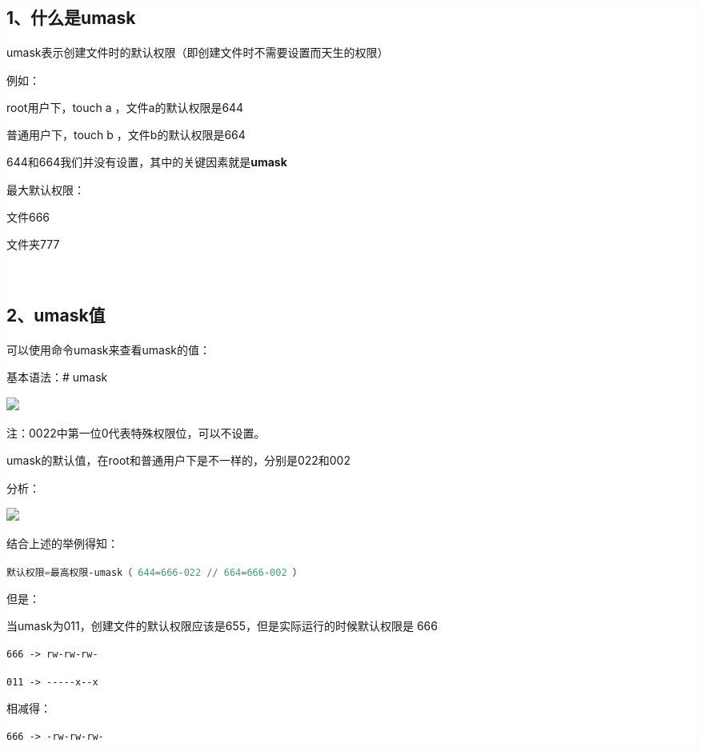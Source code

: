 ## 1、什么是umask

umask表示创建文件时的默认权限（即创建文件时不需要设置而天生的权限）

例如：

 root用户下，touch a ，文件a的默认权限是644

 普通用户下，touch b ，文件b的默认权限是664 

644和664我们并没有设置，其中的关键因素就是**umask**



最大默认权限：

文件666

文件夹777

​         



## 2、umask值

可以使用命令umask来查看umask的值：

基本语法：# umask

<img src="media/umask01.jpg" style="width:960px" />



注：0022中第一位0代表特殊权限位，可以不设置。

umask的默认值，在root和普通用户下是不一样的，分别是022和002



分析：

<img src="media/quanxian08.jpg" style="width:960px" />



结合上述的举例得知：

```powershell
默认权限=最高权限-umask（ 644=666-022 // 664=666-002 ）
```



但是：

当umask为011，创建文件的默认权限应该是655，但是实际运行的时候默认权限是 666

`666 -> rw-rw-rw-`

`011 -> -----x--x`

相减得：

`666 -> -rw-rw-rw-`
